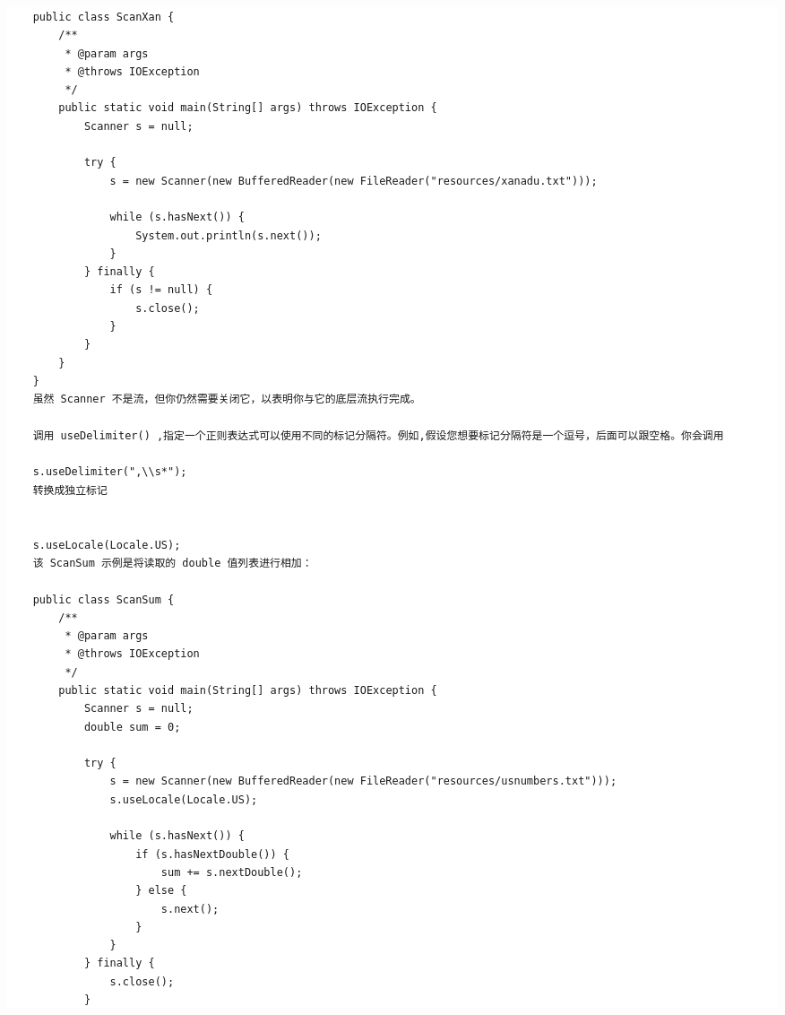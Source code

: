         public class ScanXan {
            /**
             * @param args
             * @throws IOException 
             */
            public static void main(String[] args) throws IOException {
                Scanner s = null;

                try {
                    s = new Scanner(new BufferedReader(new FileReader("resources/xanadu.txt")));

                    while (s.hasNext()) {
                        System.out.println(s.next());
                    }
                } finally {
                    if (s != null) {
                        s.close();
                    }
                }
            }
        }
        虽然 Scanner 不是流，但你仍然需要关闭它，以表明你与它的底层流执行完成。

        调用 useDelimiter() ,指定一个正则表达式可以使用不同的标记分隔符。例如,假设您想要标记分隔符是一个逗号，后面可以跟空格。你会调用

        s.useDelimiter(",\\s*");
        转换成独立标记


        s.useLocale(Locale.US);
        该 ScanSum 示例是将读取的 double 值列表进行相加：

        public class ScanSum {
            /**
             * @param args
             * @throws IOException
             */
            public static void main(String[] args) throws IOException {
                Scanner s = null;
                double sum = 0;

                try {
                    s = new Scanner(new BufferedReader(new FileReader("resources/usnumbers.txt")));
                    s.useLocale(Locale.US);

                    while (s.hasNext()) {
                        if (s.hasNextDouble()) {
                            sum += s.nextDouble();
                        } else {
                            s.next();
                        }
                    }
                } finally {
                    s.close();
                }
